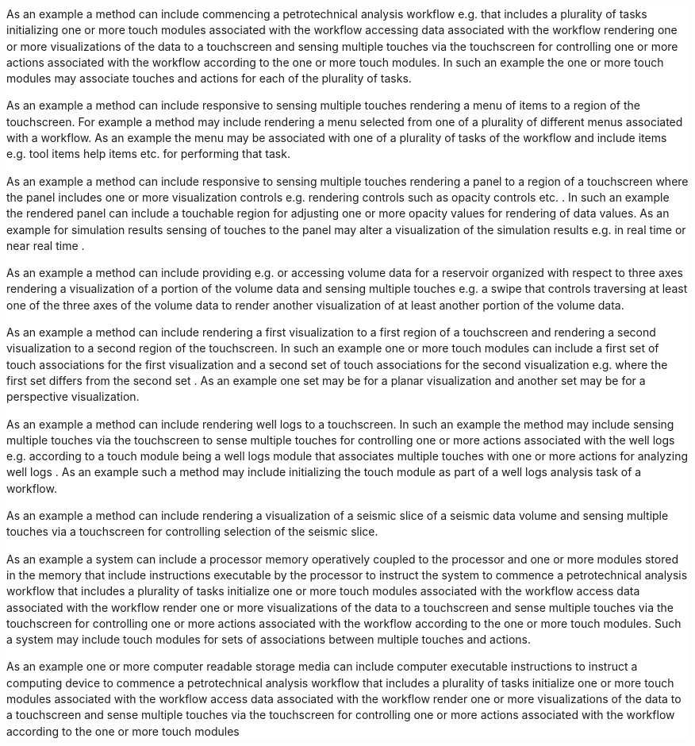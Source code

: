 As an example a method can include commencing a petrotechnical analysis workflow e.g. that includes a plurality of tasks initializing one or more touch modules associated with the workflow accessing data associated with the workflow rendering one or more visualizations of the data to a touchscreen and sensing multiple touches via the touchscreen for controlling one or more actions associated with the workflow according to the one or more touch modules. In such an example the one or more touch modules may associate touches and actions for each of the plurality of tasks.

As an example a method can include responsive to sensing multiple touches rendering a menu of items to a region of the touchscreen. For example a method may include rendering a menu selected from one of a plurality of different menus associated with a workflow. As an example the menu may be associated with one of a plurality of tasks of the workflow and include items e.g. tool items help items etc. for performing that task.

As an example a method can include responsive to sensing multiple touches rendering a panel to a region of a touchscreen where the panel includes one or more visualization controls e.g. rendering controls such as opacity controls etc. . In such an example the rendered panel can include a touchable region for adjusting one or more opacity values for rendering of data values. As an example for simulation results sensing of touches to the panel may alter a visualization of the simulation results e.g. in real time or near real time .

As an example a method can include providing e.g. or accessing volume data for a reservoir organized with respect to three axes rendering a visualization of a portion of the volume data and sensing multiple touches e.g. a swipe that controls traversing at least one of the three axes of the volume data to render another visualization of at least another portion of the volume data.

As an example a method can include rendering a first visualization to a first region of a touchscreen and rendering a second visualization to a second region of the touchscreen. In such an example one or more touch modules can include a first set of touch associations for the first visualization and a second set of touch associations for the second visualization e.g. where the first set differs from the second set . As an example one set may be for a planar visualization and another set may be for a perspective visualization.

As an example a method can include rendering well logs to a touchscreen. In such an example the method may include sensing multiple touches via the touchscreen to sense multiple touches for controlling one or more actions associated with the well logs e.g. according to a touch module being a well logs module that associates multiple touches with one or more actions for analyzing well logs . As an example such a method may include initializing the touch module as part of a well logs analysis task of a workflow.

As an example a method can include rendering a visualization of a seismic slice of a seismic data volume and sensing multiple touches via a touchscreen for controlling selection of the seismic slice.

As an example a system can include a processor memory operatively coupled to the processor and one or more modules stored in the memory that include instructions executable by the processor to instruct the system to commence a petrotechnical analysis workflow that includes a plurality of tasks initialize one or more touch modules associated with the workflow access data associated with the workflow render one or more visualizations of the data to a touchscreen and sense multiple touches via the touchscreen for controlling one or more actions associated with the workflow according to the one or more touch modules. Such a system may include touch modules for sets of associations between multiple touches and actions.

As an example one or more computer readable storage media can include computer executable instructions to instruct a computing device to commence a petrotechnical analysis workflow that includes a plurality of tasks initialize one or more touch modules associated with the workflow access data associated with the workflow render one or more visualizations of the data to a touchscreen and sense multiple touches via the touchscreen for controlling one or more actions associated with the workflow according to the one or more touch modules
